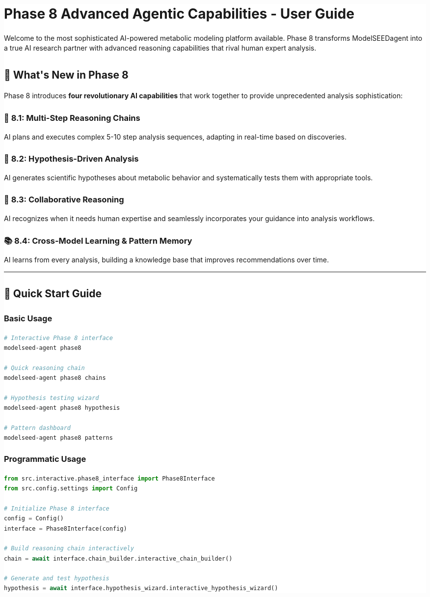 # Phase 8 Advanced Agentic Capabilities - User Guide

Welcome to the most sophisticated AI-powered metabolic modeling platform available. Phase 8 transforms ModelSEEDagent into a true AI research partner with advanced reasoning capabilities that rival human expert analysis.

## 🎯 What's New in Phase 8

Phase 8 introduces **four revolutionary AI capabilities** that work together to provide unprecedented analysis sophistication:

### 🔗 **8.1: Multi-Step Reasoning Chains**
AI plans and executes complex 5-10 step analysis sequences, adapting in real-time based on discoveries.

### 🔬 **8.2: Hypothesis-Driven Analysis**
AI generates scientific hypotheses about metabolic behavior and systematically tests them with appropriate tools.

### 🤝 **8.3: Collaborative Reasoning**
AI recognizes when it needs human expertise and seamlessly incorporates your guidance into analysis workflows.

### 📚 **8.4: Cross-Model Learning & Pattern Memory**
AI learns from every analysis, building a knowledge base that improves recommendations over time.

---

## 🚀 Quick Start Guide

### Basic Usage

```bash
# Interactive Phase 8 interface
modelseed-agent phase8

# Quick reasoning chain
modelseed-agent phase8 chains

# Hypothesis testing wizard
modelseed-agent phase8 hypothesis

# Pattern dashboard
modelseed-agent phase8 patterns
```

### Programmatic Usage

```python
from src.interactive.phase8_interface import Phase8Interface
from src.config.settings import Config

# Initialize Phase 8 interface
config = Config()
interface = Phase8Interface(config)

# Build reasoning chain interactively
chain = await interface.chain_builder.interactive_chain_builder()

# Generate and test hypothesis
hypothesis = await interface.hypothesis_wizard.interactive_hypothesis_wizard()

```
